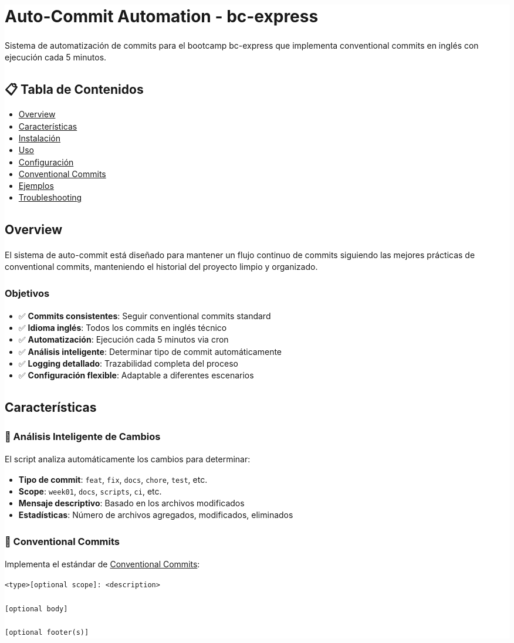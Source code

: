 # Auto-Commit Automation - bc-express

Sistema de automatización de commits para el bootcamp bc-express que implementa conventional commits en inglés con ejecución cada 5 minutos.

## 📋 Tabla de Contenidos

- [Overview](#overview)
- [Características](#características)
- [Instalación](#instalación)
- [Uso](#uso)
- [Configuración](#configuración)
- [Conventional Commits](#conventional-commits)
- [Ejemplos](#ejemplos)
- [Troubleshooting](#troubleshooting)

## Overview

El sistema de auto-commit está diseñado para mantener un flujo continuo de commits siguiendo las mejores prácticas de conventional commits, manteniendo el historial del proyecto limpio y organizado.

### Objetivos

- ✅ **Commits consistentes**: Seguir conventional commits standard
- ✅ **Idioma inglés**: Todos los commits en inglés técnico
- ✅ **Automatización**: Ejecución cada 5 minutos via cron
- ✅ **Análisis inteligente**: Determinar tipo de commit automáticamente
- ✅ **Logging detallado**: Trazabilidad completa del proceso
- ✅ **Configuración flexible**: Adaptable a diferentes escenarios

## Características

### 🤖 Análisis Inteligente de Cambios

El script analiza automáticamente los cambios para determinar:

- **Tipo de commit**: `feat`, `fix`, `docs`, `chore`, `test`, etc.
- **Scope**: `week01`, `docs`, `scripts`, `ci`, etc.
- **Mensaje descriptivo**: Basado en los archivos modificados
- **Estadísticas**: Número de archivos agregados, modificados, eliminados

### 📝 Conventional Commits

Implementa el estándar de [Conventional Commits](https://www.conventionalcommits.org/):

```
<type>[optional scope]: <description>

[optional body]

[optional footer(s)]
```
